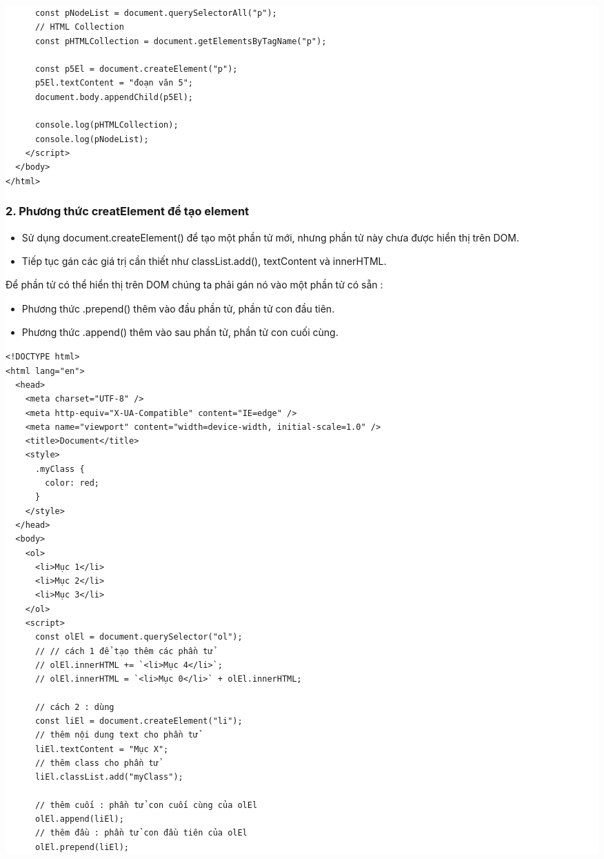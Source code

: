 ```
      const pNodeList = document.querySelectorAll("p");
      // HTML Collection
      const pHTMLCollection = document.getElementsByTagName("p");

      const p5El = document.createElement("p");
      p5El.textContent = "đoạn văn 5";
      document.body.appendChild(p5El);

      console.log(pHTMLCollection);
      console.log(pNodeList);
    </script>
  </body>
</html>

```

### 2. Phương thức creatElement để tạo element

- Sử dụng document.createElement() để tạo một phần tử mới, nhưng phần tử này chưa được hiển thị trên DOM.

- Tiếp tục gán các giá trị cần thiết như classList.add(), textContent và innerHTML.

Để phần tử có thể hiển thị trên DOM chúng ta phải gán nó vào một phần tử có sẵn :

- Phương thức .prepend() thêm vào đầu phần tử, phần tử con đầu tiên.

- Phương thức .append() thêm vào sau phần tử, phần tử con cuối cùng.

```
<!DOCTYPE html>
<html lang="en">
  <head>
    <meta charset="UTF-8" />
    <meta http-equiv="X-UA-Compatible" content="IE=edge" />
    <meta name="viewport" content="width=device-width, initial-scale=1.0" />
    <title>Document</title>
    <style>
      .myClass {
        color: red;
      }
    </style>
  </head>
  <body>
    <ol>
      <li>Mục 1</li>
      <li>Mục 2</li>
      <li>Mục 3</li>
    </ol>
    <script>
      const olEl = document.querySelector("ol");
      // // cách 1 để tạo thêm các phần tử
      // olEl.innerHTML += `<li>Mục 4</li>`;
      // olEl.innerHTML = `<li>Mục 0</li>` + olEl.innerHTML;

      // cách 2 : dùng
      const liEl = document.createElement("li");
      // thêm nội dung text cho phần tử
      liEl.textContent = "Mục X";
      // thêm class cho phần tử
      liEl.classList.add("myClass");

      // thêm cuối : phần tử con cuối cùng của olEl
      olEl.append(liEl);
      // thêm đầu : phần tử con đầu tiên của olEl
      olEl.prepend(liEl);
```